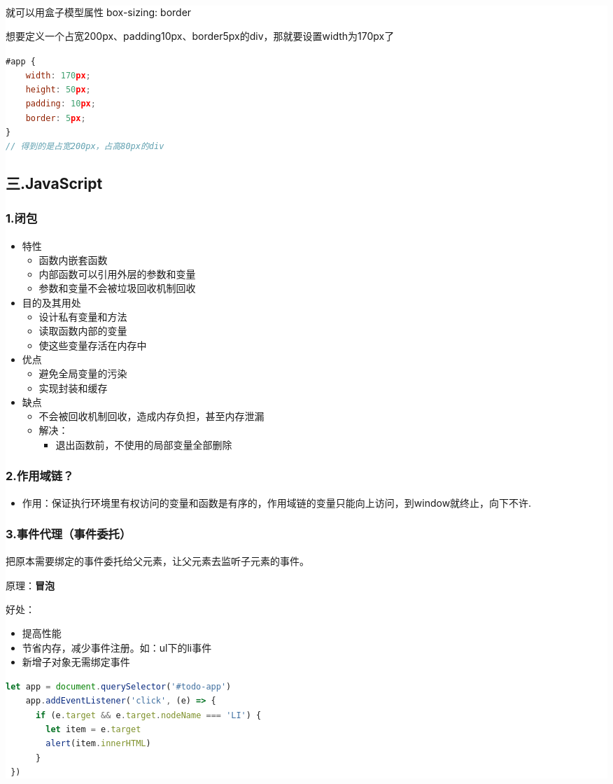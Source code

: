 就可以用盒子模型属性 box-sizing: border

想要定义一个占宽200px、padding10px、border5px的div，那就要设置width为170px了

```javascript
#app {
	width: 170px;
	height: 50px;
	padding: 10px;
	border: 5px;
}
// 得到的是占宽200px，占高80px的div
```



## 三.JavaScript

### 1.闭包

- 特性
  - 函数内嵌套函数
  - 内部函数可以引用外层的参数和变量
  - 参数和变量不会被垃圾回收机制回收
- 目的及其用处
  - 设计私有变量和方法
  - 读取函数内部的变量
  - 使这些变量存活在内存中
- 优点
  - 避免全局变量的污染
  - 实现封装和缓存
- 缺点
  - 不会被回收机制回收，造成内存负担，甚至内存泄漏
  - 解决：
    - 退出函数前，不使用的局部变量全部删除

### 2.作用域链？

- 作用：保证执行环境里有权访问的变量和函数是有序的，作用域链的变量只能向上访问，到window就终止，向下不许.

### 3.事件代理（事件委托）

把原本需要绑定的事件委托给父元素，让父元素去监听子元素的事件。

原理：**冒泡**

好处：

- 提高性能
- 节省内存，减少事件注册。如：ul下的li事件
- 新增子对象无需绑定事件

~~~javascript
let app = document.querySelector('#todo-app')
    app.addEventListener('click', (e) => {
      if (e.target && e.target.nodeName === 'LI') {
        let item = e.target
        alert(item.innerHTML)
      }
 })
~~~
